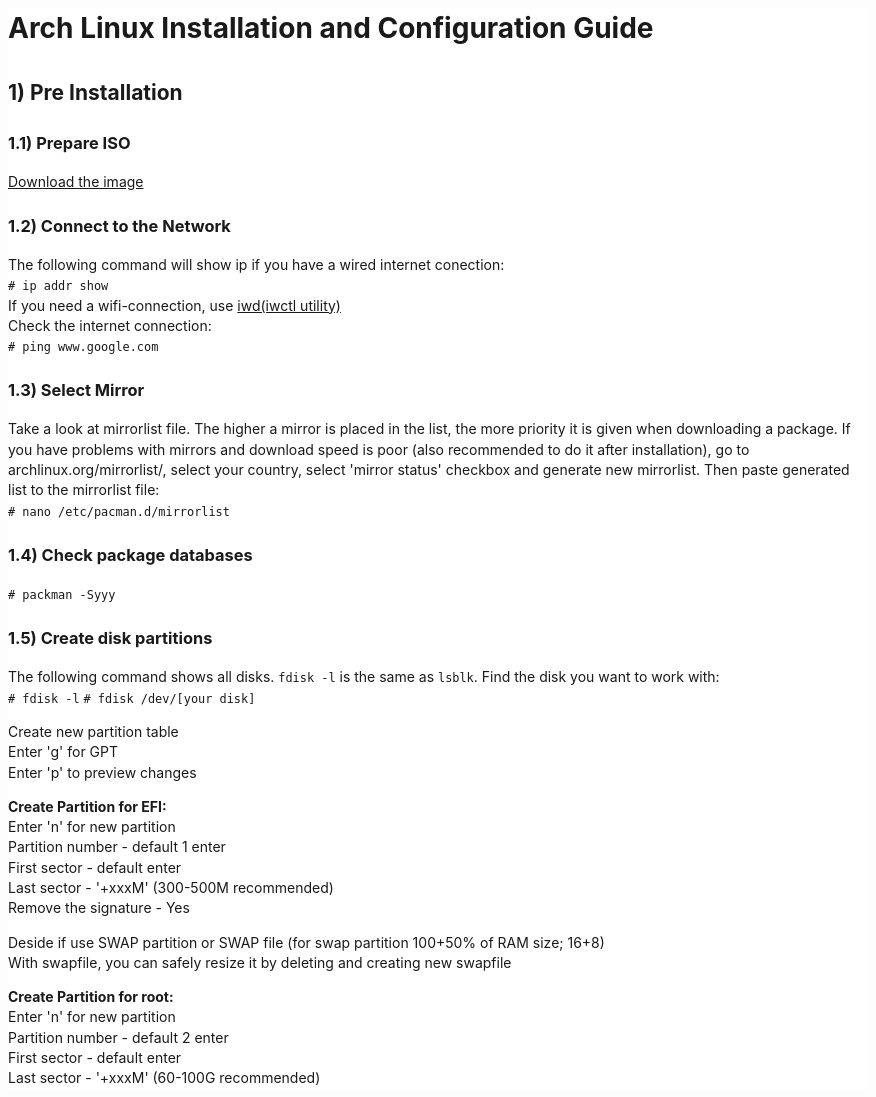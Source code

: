 # Arch Linux Installation and Configuration Guide

## 1) Pre Installation
### 1.1) Prepare ISO
[Download the image](https://mirror.yandex.ru/archlinux/iso/)

### 1.2) Connect to the Network
The following command will show ip if you have a wired internet conection:\
`# ip addr show`\
If you need a wifi-connection, use [iwd(iwctl utility)](https://wiki.archlinux.org/title/Iwd#iwctl)\
Check the internet connection:\
`# ping www.google.com`

### 1.3) Select Mirror
Take a look at mirrorlist file. The higher a mirror is placed in the list, the more priority it is given when downloading a package. If you have problems with mirrors and download speed is poor (also recommended to do it after installation), go to archlinux.org/mirrorlist/, select your country, select 'mirror status' checkbox and generate new mirrorlist. Then paste generated list to the mirrorlist file:\
`# nano /etc/pacman.d/mirrorlist`

### 1.4) Check package databases
`# packman -Syyy`

### 1.5) Create disk partitions
The following command shows all disks. `fdisk -l` is the same as `lsblk`. Find the disk you want to work with:\
`# fdisk -l`
`# fdisk /dev/[your disk]`

Create new partition table\
Enter 'g' for GPT\
Enter 'p' to preview changes

**Create Partition for EFI:**\
Enter 'n' for new partition\
Partition number - default 1 enter\
First sector - default enter\
Last sector - '+xxxM' (300-500M recommended)\
Remove the signature - Yes

Deside if use SWAP partition or SWAP file (for swap partition 100+50% of RAM size; 16+8)\
With swapfile, you can safely resize it by deleting and creating new swapfile

**Create Partition for root:**\
Enter 'n' for new partition\
Partition number - default 2 enter\
First sector - default enter\
Last sector - '+xxxM' (60-100G recommended)
